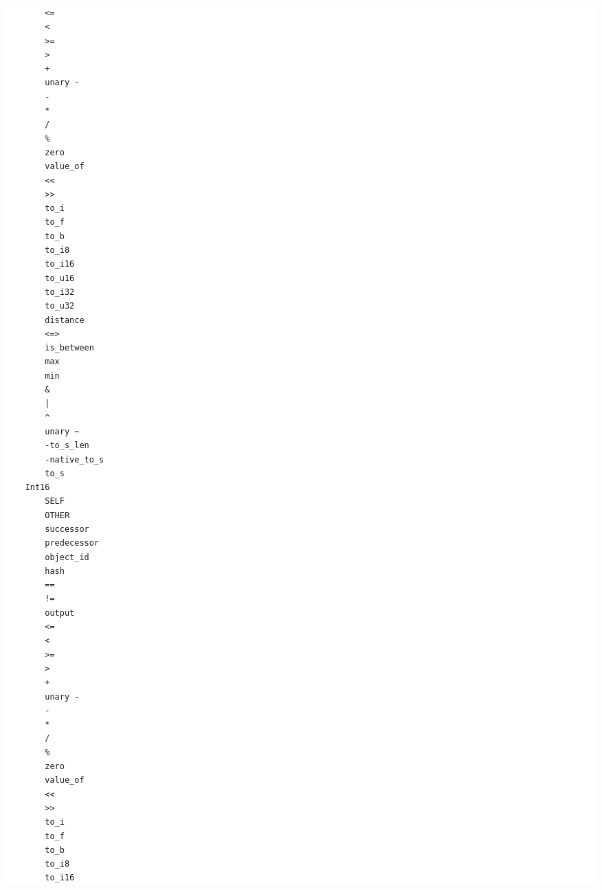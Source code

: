 			<=
			<
			>=
			>
			+
			unary -
			-
			*
			/
			%
			zero
			value_of
			<<
			>>
			to_i
			to_f
			to_b
			to_i8
			to_i16
			to_u16
			to_i32
			to_u32
			distance
			<=>
			is_between
			max
			min
			&
			|
			^
			unary ~
			-to_s_len
			-native_to_s
			to_s
		Int16
			SELF
			OTHER
			successor
			predecessor
			object_id
			hash
			==
			!=
			output
			<=
			<
			>=
			>
			+
			unary -
			-
			*
			/
			%
			zero
			value_of
			<<
			>>
			to_i
			to_f
			to_b
			to_i8
			to_i16